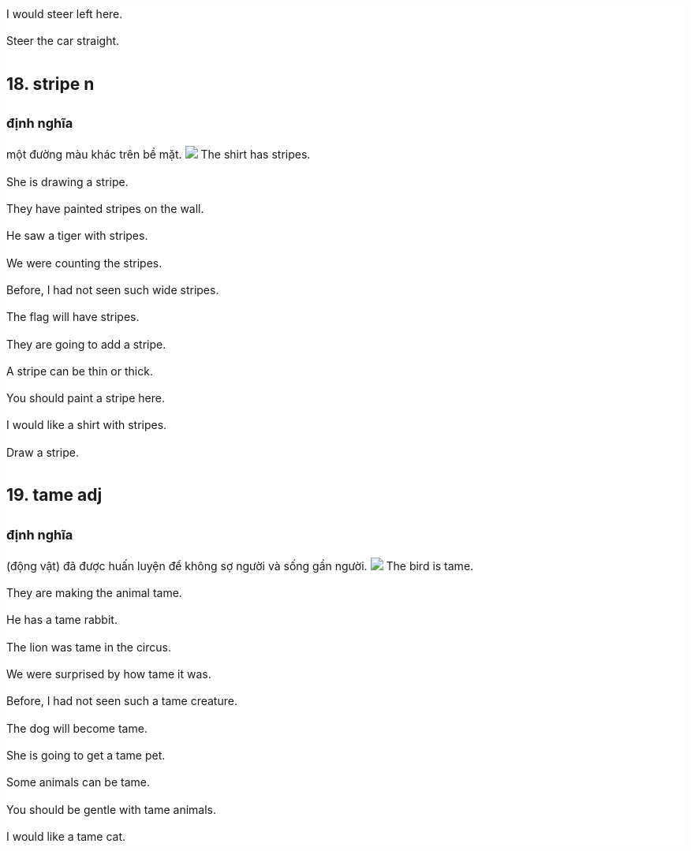 I would steer left here.

Steer the car straight.

## 18. stripe n
### định nghĩa
một đường màu khác trên bề mặt.
![](eew-3-22/18.png)
The shirt has stripes.

She is drawing a stripe.

They have painted stripes on the wall.

He saw a tiger with stripes.

We were counting the stripes.

Before, I had not seen such wide stripes.

The flag will have stripes.

They are going to add a stripe.

A stripe can be thin or thick.

You should paint a stripe here.

I would like a shirt with stripes.

Draw a stripe.

## 19. tame adj
### định nghĩa
(động vật) đã được huấn luyện để không sợ người và sống gần người.
![](eew-3-22/19.png)
The bird is tame.

They are making the animal tame.

He has a tame rabbit.

The lion was tame in the circus.

We were surprised by how tame it was.

Before, I had not seen such a tame creature.

The dog will become tame.

She is going to get a tame pet.

Some animals can be tame.

You should be gentle with tame animals.

I would like a tame cat.
